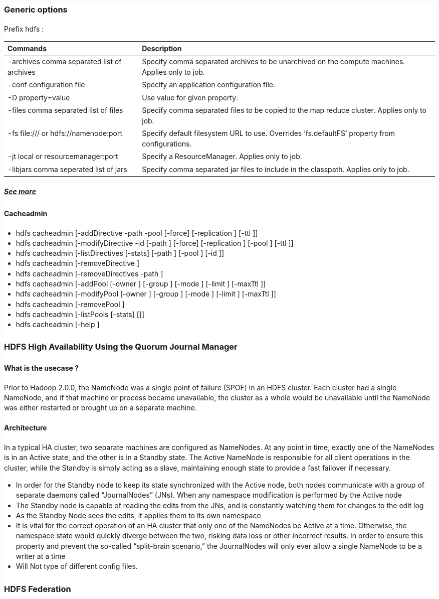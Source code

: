 ### Generic options
Prefix hdfs :

| Commands | Description |
| :------ | :----------------------- |
| -archives comma separated list of archives | Specify comma separated archives to be unarchived on the compute machines. Applies only to job.  |
| -conf configuration file | Specify an application configuration file.  |
| -D property=value | Use value for given property.  |
|-files comma separated list of files | Specify comma separated files to be copied to the map reduce cluster. Applies only to job. |
| -fs file:/// or hdfs://namenode:port | Specify default filesystem URL to use. Overrides ‘fs.defaultFS’ property from configurations. |
| -jt local or resourcemanager:port | Specify a ResourceManager. Applies only to job. |
| -libjars comma seperated list of jars | Specify comma separated jar files to include in the classpath. Applies only to job. |

##### [See more](http://hadoop.apache.org/docs/current/hadoop-project-dist/hadoop-common/CommandsManual.html#Generic_Options)
#### Cacheadmin

* hdfs cacheadmin [-addDirective -path <path> -pool <pool-name> [-force] [-replication <replication>] [-ttl <time-to-live>]]
* hdfs cacheadmin [-modifyDirective -id <id> [-path <path>] [-force] [-replication <replication>] [-pool <pool-name>] [-ttl <time-to-live>]]
* hdfs cacheadmin [-listDirectives [-stats] [-path <path>] [-pool <pool>] [-id <id>]]
* hdfs cacheadmin [-removeDirective <id>]
* hdfs cacheadmin [-removeDirectives -path <path>]
* hdfs cacheadmin [-addPool <name> [-owner <owner>] [-group <group>] [-mode <mode>] [-limit <limit>] [-maxTtl <maxTtl>]]
* hdfs cacheadmin [-modifyPool <name> [-owner <owner>] [-group <group>] [-mode <mode>] [-limit <limit>] [-maxTtl <maxTtl>]]
* hdfs cacheadmin [-removePool <name>]
* hdfs cacheadmin [-listPools [-stats] [<name>]]
* hdfs cacheadmin [-help <command-name>]

### HDFS High Availability Using the Quorum Journal Manager
#### What is the usecase ?
Prior to Hadoop 2.0.0, the NameNode was a single point of failure (SPOF) in an HDFS cluster. Each cluster had a single NameNode, and if that machine or process became unavailable, the cluster as a whole would be unavailable until the NameNode was either restarted or brought up on a separate machine.
#### Architecture
In a typical HA cluster, two separate machines are configured as NameNodes. At any point in time, exactly one of the NameNodes is in an Active state, and the other is in a Standby state. The Active NameNode is responsible for all client operations in the cluster, while the Standby is simply acting as a slave, maintaining enough state to provide a fast failover if necessary.
* In order for the Standby node to keep its state synchronized with the Active node, both nodes communicate with a group of separate daemons called “JournalNodes” (JNs). When any namespace modification is performed by the Active node
* The Standby node is capable of reading the edits from the JNs, and is constantly watching them for changes to the edit log
* As the Standby Node sees the edits, it applies them to its own namespace
* It is vital for the correct operation of an HA cluster that only one of the NameNodes be Active at a time. Otherwise, the namespace state would quickly diverge between the two, risking data loss or other incorrect results. In order to ensure this property and prevent the so-called “split-brain scenario,” the JournalNodes will only ever allow a single NameNode to be a writer at a time
* Will Not type of different config files.
### HDFS Federation